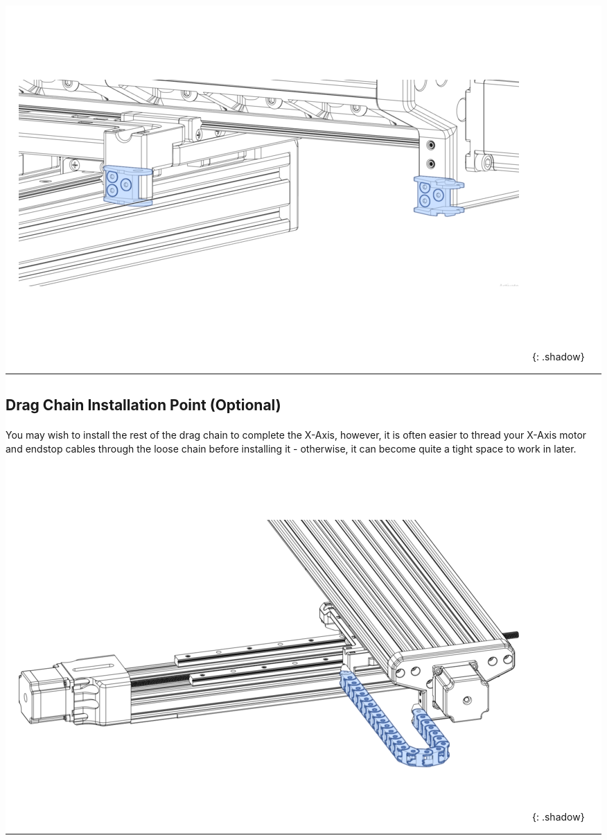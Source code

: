 ![attach the drag chain ends](../img/x_axis_assembly/y_axis_step_39.png){: .shadow}

---

## Drag Chain Installation Point (Optional)

You may wish to install the rest of the drag chain to complete the X-Axis, however, it is often easier to thread your X-Axis motor and endstop cables through the loose chain before installing it - otherwise, it can become quite a tight space to work in later.

![optionally, install the drag chain in the ends](../img/x_axis_assembly/y_axis_step_40.png){: .shadow}

---